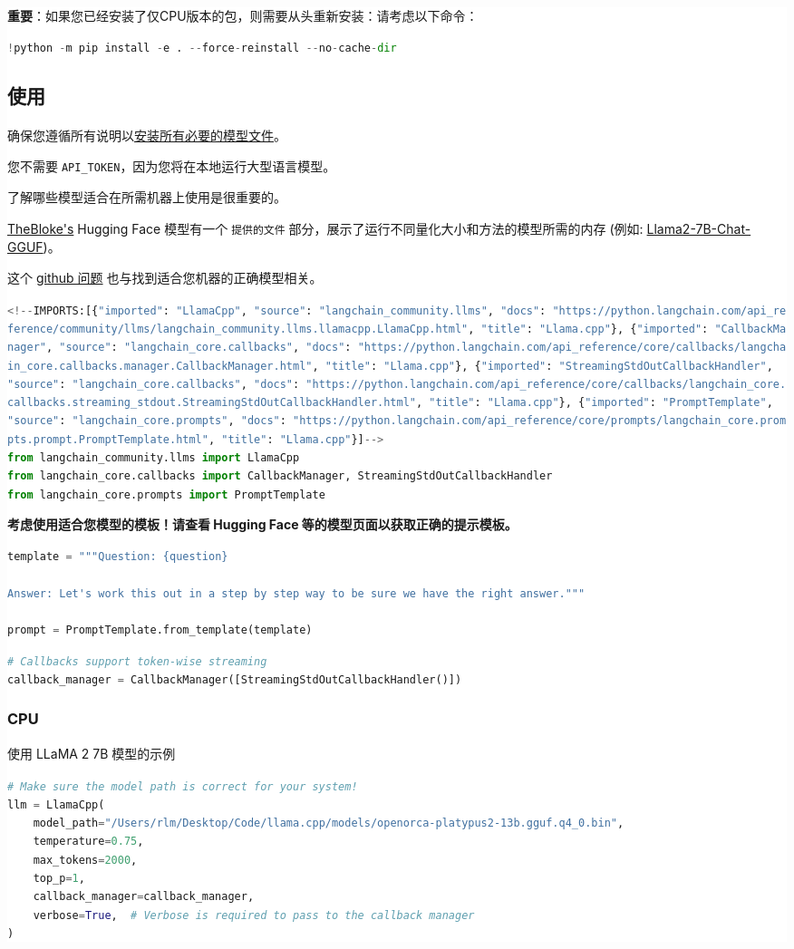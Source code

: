 **重要**：如果您已经安装了仅CPU版本的包，则需要从头重新安装：请考虑以下命令：


```python
!python -m pip install -e . --force-reinstall --no-cache-dir
```

## 使用

确保您遵循所有说明以[安装所有必要的模型文件](https://github.com/ggerganov/llama.cpp)。

您不需要 `API_TOKEN`，因为您将在本地运行大型语言模型。

了解哪些模型适合在所需机器上使用是很重要的。

[TheBloke's](https://huggingface.co/TheBloke) Hugging Face 模型有一个 `提供的文件` 部分，展示了运行不同量化大小和方法的模型所需的内存 (例如: [Llama2-7B-Chat-GGUF](https://huggingface.co/TheBloke/Llama-2-7b-Chat-GGUF#provided-files))。

这个 [github 问题](https://github.com/facebookresearch/llama/issues/425) 也与找到适合您机器的正确模型相关。


```python
<!--IMPORTS:[{"imported": "LlamaCpp", "source": "langchain_community.llms", "docs": "https://python.langchain.com/api_reference/community/llms/langchain_community.llms.llamacpp.LlamaCpp.html", "title": "Llama.cpp"}, {"imported": "CallbackManager", "source": "langchain_core.callbacks", "docs": "https://python.langchain.com/api_reference/core/callbacks/langchain_core.callbacks.manager.CallbackManager.html", "title": "Llama.cpp"}, {"imported": "StreamingStdOutCallbackHandler", "source": "langchain_core.callbacks", "docs": "https://python.langchain.com/api_reference/core/callbacks/langchain_core.callbacks.streaming_stdout.StreamingStdOutCallbackHandler.html", "title": "Llama.cpp"}, {"imported": "PromptTemplate", "source": "langchain_core.prompts", "docs": "https://python.langchain.com/api_reference/core/prompts/langchain_core.prompts.prompt.PromptTemplate.html", "title": "Llama.cpp"}]-->
from langchain_community.llms import LlamaCpp
from langchain_core.callbacks import CallbackManager, StreamingStdOutCallbackHandler
from langchain_core.prompts import PromptTemplate
```

**考虑使用适合您模型的模板！请查看 Hugging Face 等的模型页面以获取正确的提示模板。**


```python
template = """Question: {question}

Answer: Let's work this out in a step by step way to be sure we have the right answer."""

prompt = PromptTemplate.from_template(template)
```


```python
# Callbacks support token-wise streaming
callback_manager = CallbackManager([StreamingStdOutCallbackHandler()])
```

### CPU

使用 LLaMA 2 7B 模型的示例


```python
# Make sure the model path is correct for your system!
llm = LlamaCpp(
    model_path="/Users/rlm/Desktop/Code/llama.cpp/models/openorca-platypus2-13b.gguf.q4_0.bin",
    temperature=0.75,
    max_tokens=2000,
    top_p=1,
    callback_manager=callback_manager,
    verbose=True,  # Verbose is required to pass to the callback manager
)
```
